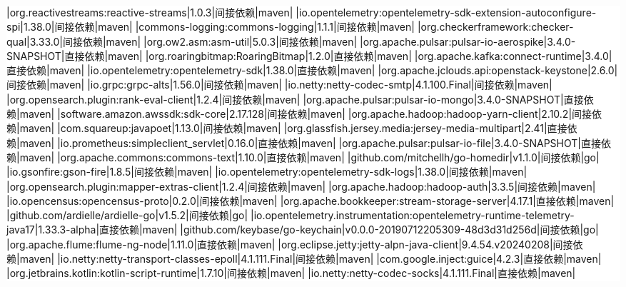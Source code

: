 |org.reactivestreams:reactive-streams|1.0.3|间接依赖|maven|
|io.opentelemetry:opentelemetry-sdk-extension-autoconfigure-spi|1.38.0|间接依赖|maven|
|commons-logging:commons-logging|1.1.1|间接依赖|maven|
|org.checkerframework:checker-qual|3.33.0|间接依赖|maven|
|org.ow2.asm:asm-util|5.0.3|间接依赖|maven|
|org.apache.pulsar:pulsar-io-aerospike|3.4.0-SNAPSHOT|直接依赖|maven|
|org.roaringbitmap:RoaringBitmap|1.2.0|直接依赖|maven|
|org.apache.kafka:connect-runtime|3.4.0|直接依赖|maven|
|io.opentelemetry:opentelemetry-sdk|1.38.0|直接依赖|maven|
|org.apache.jclouds.api:openstack-keystone|2.6.0|间接依赖|maven|
|io.grpc:grpc-alts|1.56.0|间接依赖|maven|
|io.netty:netty-codec-smtp|4.1.100.Final|间接依赖|maven|
|org.opensearch.plugin:rank-eval-client|1.2.4|间接依赖|maven|
|org.apache.pulsar:pulsar-io-mongo|3.4.0-SNAPSHOT|直接依赖|maven|
|software.amazon.awssdk:sdk-core|2.17.128|间接依赖|maven|
|org.apache.hadoop:hadoop-yarn-client|2.10.2|间接依赖|maven|
|com.squareup:javapoet|1.13.0|间接依赖|maven|
|org.glassfish.jersey.media:jersey-media-multipart|2.41|直接依赖|maven|
|io.prometheus:simpleclient_servlet|0.16.0|直接依赖|maven|
|org.apache.pulsar:pulsar-io-file|3.4.0-SNAPSHOT|直接依赖|maven|
|org.apache.commons:commons-text|1.10.0|直接依赖|maven|
|github.com/mitchellh/go-homedir|v1.1.0|间接依赖|go|
|io.gsonfire:gson-fire|1.8.5|间接依赖|maven|
|io.opentelemetry:opentelemetry-sdk-logs|1.38.0|间接依赖|maven|
|org.opensearch.plugin:mapper-extras-client|1.2.4|间接依赖|maven|
|org.apache.hadoop:hadoop-auth|3.3.5|间接依赖|maven|
|io.opencensus:opencensus-proto|0.2.0|间接依赖|maven|
|org.apache.bookkeeper:stream-storage-server|4.17.1|直接依赖|maven|
|github.com/ardielle/ardielle-go|v1.5.2|间接依赖|go|
|io.opentelemetry.instrumentation:opentelemetry-runtime-telemetry-java17|1.33.3-alpha|直接依赖|maven|
|github.com/keybase/go-keychain|v0.0.0-20190712205309-48d3d31d256d|间接依赖|go|
|org.apache.flume:flume-ng-node|1.11.0|直接依赖|maven|
|org.eclipse.jetty:jetty-alpn-java-client|9.4.54.v20240208|间接依赖|maven|
|io.netty:netty-transport-classes-epoll|4.1.111.Final|间接依赖|maven|
|com.google.inject:guice|4.2.3|直接依赖|maven|
|org.jetbrains.kotlin:kotlin-script-runtime|1.7.10|间接依赖|maven|
|io.netty:netty-codec-socks|4.1.111.Final|直接依赖|maven|